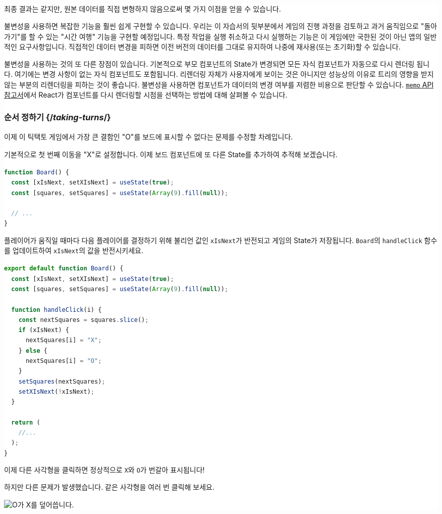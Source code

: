 최종 결과는 같지만, 원본 데이터를 직접 변형하지 않음으로써 몇 가지 이점을 얻을 수 있습니다.

불변성을 사용하면 복잡한 기능을 훨씬 쉽게 구현할 수 있습니다. 우리는 이 자습서의 뒷부분에서 게임의 진행 과정을 검토하고 과거 움직임으로 "돌아가기"를 할 수 있는 "시간 여행" 기능을 구현할 예정입니다. 특정 작업을 실행 취소하고 다시 실행하는 기능은 이 게임에만 국한된 것이 아닌 앱의 일반적인 요구사항입니다. 직접적인 데이터 변경을 피하면 이전 버전의 데이터를 그대로 유지하여 나중에 재사용(또는 초기화)할 수 있습니다.

불변성을 사용하는 것의 또 다른 장점이 있습니다. 기본적으로 부모 컴포넌트의 State가 변경되면 모든 자식 컴포넌트가 자동으로 다시 렌더링 됩니다. 여기에는 변경 사항이 없는 자식 컴포넌트도 포함됩니다. 리렌더링 자체가 사용자에게 보이는 것은 아니지만 성능상의 이유로 트리의 영향을 받지 않는 부분의 리렌더링을 피하는 것이 좋습니다. 불변성을 사용하면 컴포넌트가 데이터의 변경 여부를 저렴한 비용으로 판단할 수 있습니다. [`memo` API 참고서](/reference/react/memo)에서 React가 컴포넌트를 다시 렌더링할 시점을 선택하는 방법에 대해 살펴볼 수 있습니다.

### 순서 정하기 {/*taking-turns*/}

이제 이 틱택토 게임에서 가장 큰 결함인 "O"를 보드에 표시할 수 없다는 문제를 수정할 차례입니다.

기본적으로 첫 번째 이동을 "X"로 설정합니다. 이제 보드 컴포넌트에 또 다른 State를 추가하여 추적해 보겠습니다.

```js {2}
function Board() {
  const [xIsNext, setXIsNext] = useState(true);
  const [squares, setSquares] = useState(Array(9).fill(null));

  // ...
}
```

플레이어가 움직일 때마다 다음 플레이어를 결정하기 위해 불리언 값인 `xIsNext`가 반전되고 게임의 State가 저장됩니다. `Board`의 `handleClick` 함수를 업데이트하여 `xIsNext`의 값을 반전시키세요.

```js {7,8,9,10,11,13}
export default function Board() {
  const [xIsNext, setXIsNext] = useState(true);
  const [squares, setSquares] = useState(Array(9).fill(null));

  function handleClick(i) {
    const nextSquares = squares.slice();
    if (xIsNext) {
      nextSquares[i] = "X";
    } else {
      nextSquares[i] = "O";
    }
    setSquares(nextSquares);
    setXIsNext(!xIsNext);
  }

  return (
    //...
  );
}
```

이제 다른 사각형을 클릭하면 정상적으로 `X`와 `O`가 번갈아 표시됩니다!

하지만 다른 문제가 발생했습니다. 같은 사각형을 여러 번 클릭해 보세요.

![O가 X를 덮어씁니다.](../images/tutorial/o-replaces-x.gif)
